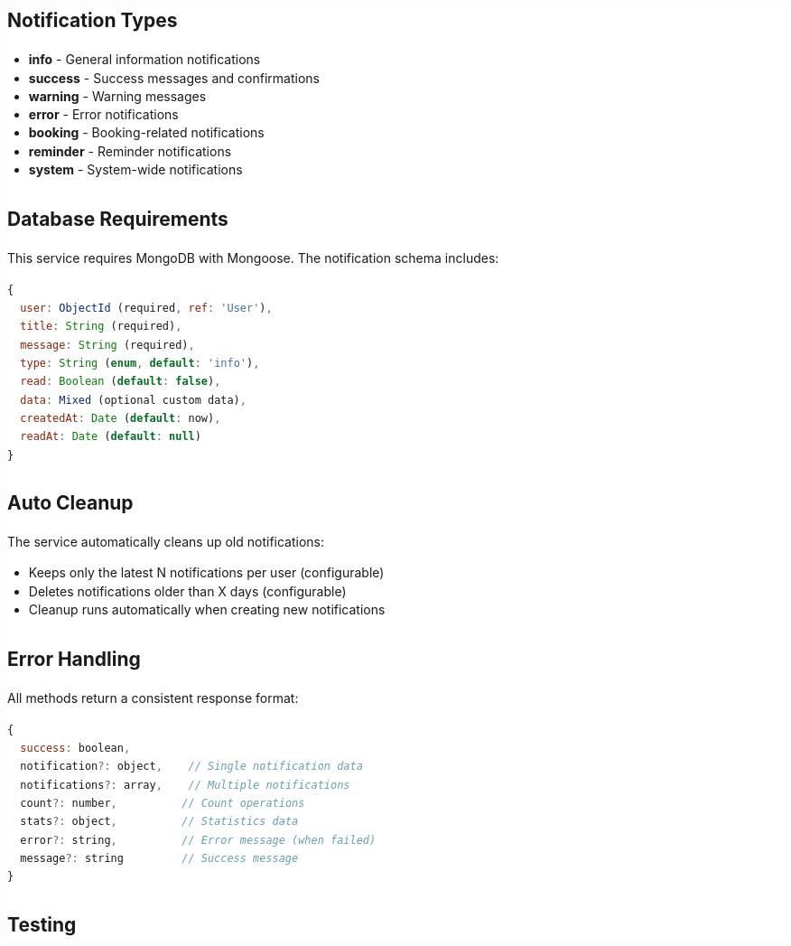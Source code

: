 ## Notification Types

- **info** - General information notifications
- **success** - Success messages and confirmations
- **warning** - Warning messages
- **error** - Error notifications
- **booking** - Booking-related notifications
- **reminder** - Reminder notifications
- **system** - System-wide notifications

## Database Requirements

This service requires MongoDB with Mongoose. The notification schema includes:

```javascript
{
  user: ObjectId (required, ref: 'User'),
  title: String (required),
  message: String (required),
  type: String (enum, default: 'info'),
  read: Boolean (default: false),
  data: Mixed (optional custom data),
  createdAt: Date (default: now),
  readAt: Date (default: null)
}
```

## Auto Cleanup

The service automatically cleans up old notifications:

- Keeps only the latest N notifications per user (configurable)
- Deletes notifications older than X days (configurable)
- Cleanup runs automatically when creating new notifications

## Error Handling

All methods return a consistent response format:

```javascript
{
  success: boolean,
  notification?: object,    // Single notification data
  notifications?: array,    // Multiple notifications
  count?: number,          // Count operations
  stats?: object,          // Statistics data
  error?: string,          // Error message (when failed)
  message?: string         // Success message
}
```

## Testing
